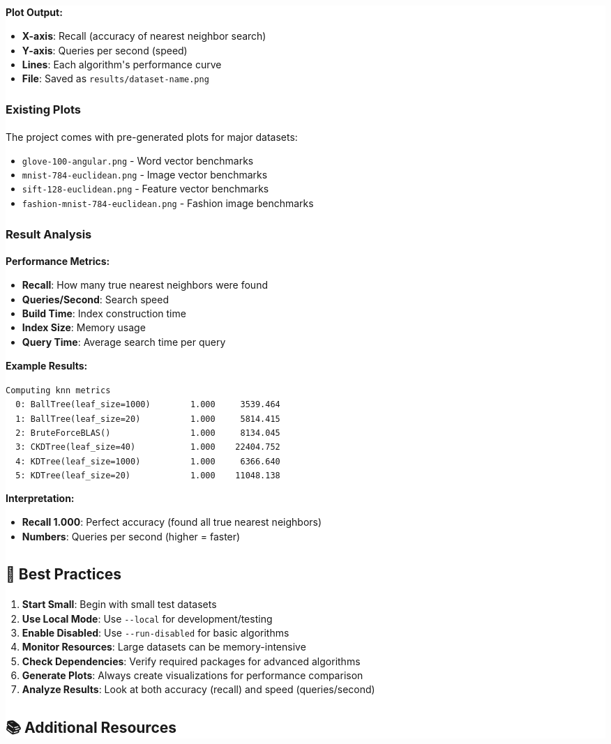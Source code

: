 **Plot Output:**

- **X-axis**: Recall (accuracy of nearest neighbor search)
- **Y-axis**: Queries per second (speed)
- **Lines**: Each algorithm's performance curve
- **File**: Saved as `results/dataset-name.png`

### **Existing Plots**

The project comes with pre-generated plots for major datasets:

- `glove-100-angular.png` - Word vector benchmarks
- `mnist-784-euclidean.png` - Image vector benchmarks
- `sift-128-euclidean.png` - Feature vector benchmarks
- `fashion-mnist-784-euclidean.png` - Fashion image benchmarks

### **Result Analysis**

**Performance Metrics:**

- **Recall**: How many true nearest neighbors were found
- **Queries/Second**: Search speed
- **Build Time**: Index construction time
- **Index Size**: Memory usage
- **Query Time**: Average search time per query

**Example Results:**

```
Computing knn metrics
  0: BallTree(leaf_size=1000)        1.000     3539.464
  1: BallTree(leaf_size=20)          1.000     5814.415
  2: BruteForceBLAS()                1.000     8134.045
  3: CKDTree(leaf_size=40)           1.000    22404.752
  4: KDTree(leaf_size=1000)          1.000     6366.640
  5: KDTree(leaf_size=20)            1.000    11048.138
```

**Interpretation:**

- **Recall 1.000**: Perfect accuracy (found all true nearest neighbors)
- **Numbers**: Queries per second (higher = faster)

## 🎯 **Best Practices**

1. **Start Small**: Begin with small test datasets
2. **Use Local Mode**: Use `--local` for development/testing
3. **Enable Disabled**: Use `--run-disabled` for basic algorithms
4. **Monitor Resources**: Large datasets can be memory-intensive
5. **Check Dependencies**: Verify required packages for advanced algorithms
6. **Generate Plots**: Always create visualizations for performance comparison
7. **Analyze Results**: Look at both accuracy (recall) and speed (queries/second)

## 📚 **Additional Resources**
